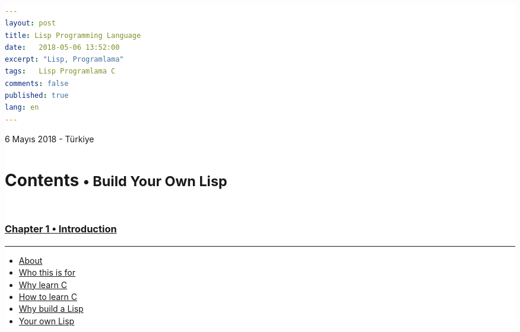 ```yaml
---
layout: post
title: Lisp Programming Language
date:   2018-05-06 13:52:00
excerpt: "Lisp, Programlama"
tags:   Lisp Programlama C
comments: false
published: true
lang: en
---
```



<p class="meta">6 Mayıs 2018 - Türkiye</p>

<style>
span {
    color:blue;
    cursor:pointer;
}
table {
    font-family: arial, sans-serif;
    border-collapse: collapse;
    width: 100%;
}

td, th {
    border: 1px solid #dddddd;
    text-align: left;
    padding: 8px;
}

tr:nth-child(even) {
    background-color: #dddddd;
}
</style>


<h1>Contents <small>&bull; Build Your Own Lisp</small></h1>

<div style="margin-top:50px"></div>


<h3><a href="chapter1_introduction">Chapter 1 &bull; Introduction</a></h3>
<hr/>
<ul>
  <li><a href="chapter1_introduction#about">About</a></li>
  <li><a href="chapter1_introduction#who_this_is_for">Who this is for</a></li>
  <li><a href="chapter1_introduction#why_learn_c">Why learn C</a></li>
  <li><a href="chapter1_introduction#how_to_learn_c">How to learn C</a></li>
  <li><a href="chapter1_introduction#why_build_a_lisp">Why build a Lisp</a></li>
  <li><a href="chapter1_introduction#your_own_lisp">Your own Lisp</a></li>
</ul>

<div style="margin-top:50px"></div>
